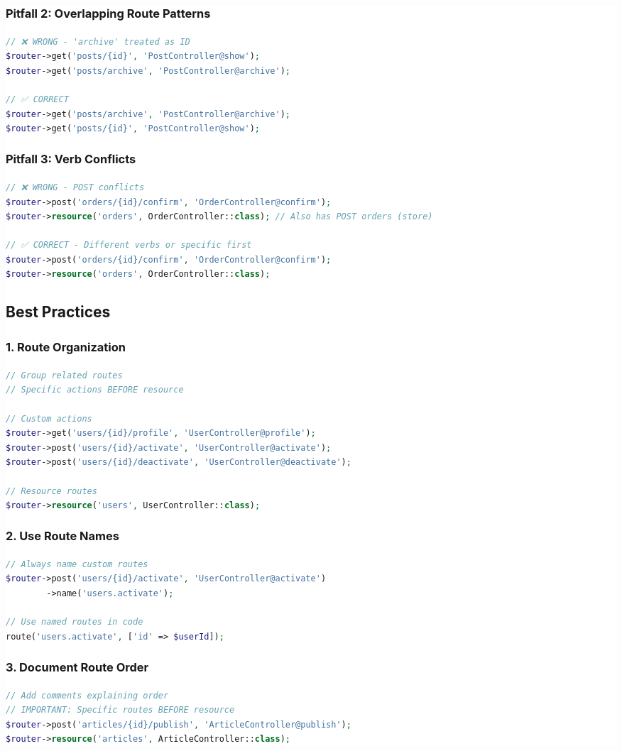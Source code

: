 ### Pitfall 2: Overlapping Route Patterns
```php
// ❌ WRONG - 'archive' treated as ID
$router->get('posts/{id}', 'PostController@show');
$router->get('posts/archive', 'PostController@archive');

// ✅ CORRECT
$router->get('posts/archive', 'PostController@archive');
$router->get('posts/{id}', 'PostController@show');
```

### Pitfall 3: Verb Conflicts
```php
// ❌ WRONG - POST conflicts
$router->post('orders/{id}/confirm', 'OrderController@confirm');
$router->resource('orders', OrderController::class); // Also has POST orders (store)

// ✅ CORRECT - Different verbs or specific first
$router->post('orders/{id}/confirm', 'OrderController@confirm');
$router->resource('orders', OrderController::class);
```

## Best Practices

### 1. Route Organization
```php
// Group related routes
// Specific actions BEFORE resource

// Custom actions
$router->get('users/{id}/profile', 'UserController@profile');
$router->post('users/{id}/activate', 'UserController@activate');
$router->post('users/{id}/deactivate', 'UserController@deactivate');

// Resource routes
$router->resource('users', UserController::class);
```

### 2. Use Route Names
```php
// Always name custom routes
$router->post('users/{id}/activate', 'UserController@activate')
        ->name('users.activate');

// Use named routes in code
route('users.activate', ['id' => $userId]);
```

### 3. Document Route Order
```php
// Add comments explaining order
// IMPORTANT: Specific routes BEFORE resource
$router->post('articles/{id}/publish', 'ArticleController@publish');
$router->resource('articles', ArticleController::class);
```
